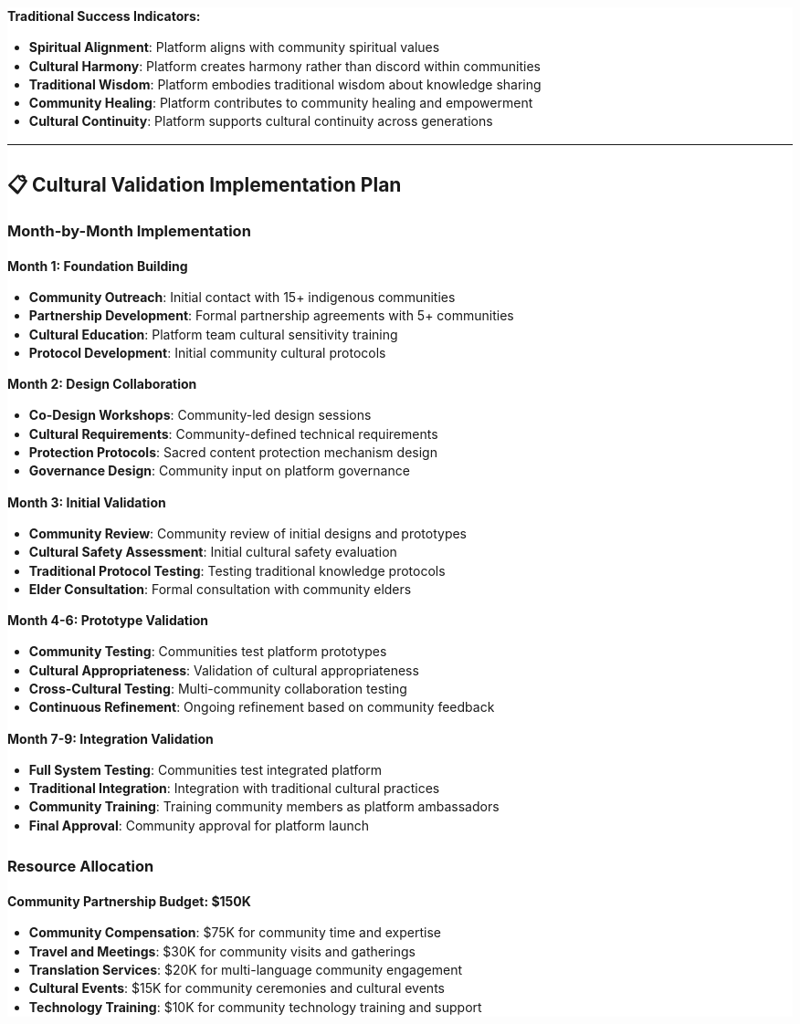 **Traditional Success Indicators:**

- **Spiritual Alignment**: Platform aligns with community spiritual values
- **Cultural Harmony**: Platform creates harmony rather than discord within communities
- **Traditional Wisdom**: Platform embodies traditional wisdom about knowledge sharing
- **Community Healing**: Platform contributes to community healing and empowerment
- **Cultural Continuity**: Platform supports cultural continuity across generations

---

## 📋 Cultural Validation Implementation Plan

### Month-by-Month Implementation

**Month 1: Foundation Building**

- **Community Outreach**: Initial contact with 15+ indigenous communities
- **Partnership Development**: Formal partnership agreements with 5+ communities
- **Cultural Education**: Platform team cultural sensitivity training
- **Protocol Development**: Initial community cultural protocols

**Month 2: Design Collaboration**

- **Co-Design Workshops**: Community-led design sessions
- **Cultural Requirements**: Community-defined technical requirements
- **Protection Protocols**: Sacred content protection mechanism design
- **Governance Design**: Community input on platform governance

**Month 3: Initial Validation**

- **Community Review**: Community review of initial designs and prototypes
- **Cultural Safety Assessment**: Initial cultural safety evaluation
- **Traditional Protocol Testing**: Testing traditional knowledge protocols
- **Elder Consultation**: Formal consultation with community elders

**Month 4-6: Prototype Validation**

- **Community Testing**: Communities test platform prototypes
- **Cultural Appropriateness**: Validation of cultural appropriateness
- **Cross-Cultural Testing**: Multi-community collaboration testing
- **Continuous Refinement**: Ongoing refinement based on community feedback

**Month 7-9: Integration Validation**

- **Full System Testing**: Communities test integrated platform
- **Traditional Integration**: Integration with traditional cultural practices
- **Community Training**: Training community members as platform ambassadors
- **Final Approval**: Community approval for platform launch

### Resource Allocation

**Community Partnership Budget: $150K**

- **Community Compensation**: $75K for community time and expertise
- **Travel and Meetings**: $30K for community visits and gatherings
- **Translation Services**: $20K for multi-language community engagement
- **Cultural Events**: $15K for community ceremonies and cultural events
- **Technology Training**: $10K for community technology training and support
